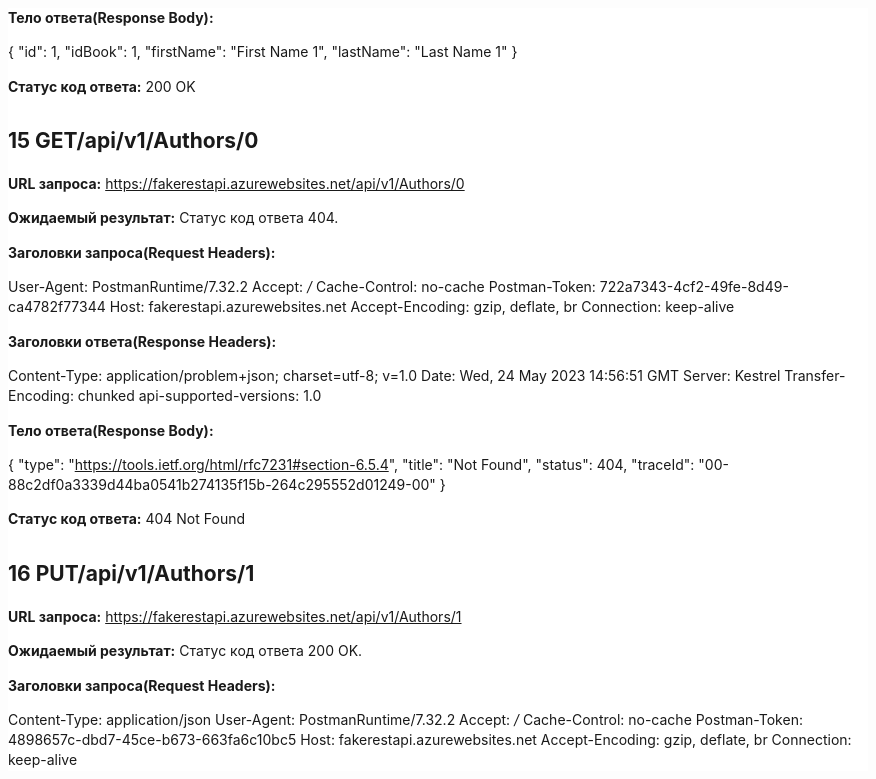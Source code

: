 **Тело ответа(Response Body):**

  {
    "id": 1,
    "idBook": 1,
    "firstName": "First Name 1",
    "lastName": "Last Name 1"
}

**Статус код ответа:** 200 OK

##  15 GET/api/v1/Authors/0

**URL запроса:** https://fakerestapi.azurewebsites.net/api/v1/Authors/0

**Ожидаемый результат:** Статус код ответа 404.

**Заголовки запроса(Request Headers):**

 User-Agent: PostmanRuntime/7.32.2
Accept: */*
Cache-Control: no-cache
Postman-Token: 722a7343-4cf2-49fe-8d49-ca4782f77344
Host: fakerestapi.azurewebsites.net
Accept-Encoding: gzip, deflate, br
Connection: keep-alive

**Заголовки ответа(Response Headers):**

Content-Type: application/problem+json; charset=utf-8; v=1.0
Date: Wed, 24 May 2023 14:56:51 GMT
Server: Kestrel
Transfer-Encoding: chunked
api-supported-versions: 1.0

**Тело ответа(Response Body):**

 {
    "type": "https://tools.ietf.org/html/rfc7231#section-6.5.4",
    "title": "Not Found",
    "status": 404,
    "traceId": "00-88c2df0a3339d44ba0541b274135f15b-264c295552d01249-00"
}

**Статус код ответа:** 404 Not Found

##  16 PUT/api/v1/Authors/1

**URL запроса:** https://fakerestapi.azurewebsites.net/api/v1/Authors/1

**Ожидаемый результат:** Статус код ответа 200 ОK.

**Заголовки запроса(Request Headers):**

 Content-Type: application/json
User-Agent: PostmanRuntime/7.32.2
Accept: */*
Cache-Control: no-cache
Postman-Token: 4898657c-dbd7-45ce-b673-663fa6c10bc5
Host: fakerestapi.azurewebsites.net
Accept-Encoding: gzip, deflate, br
Connection: keep-alive
